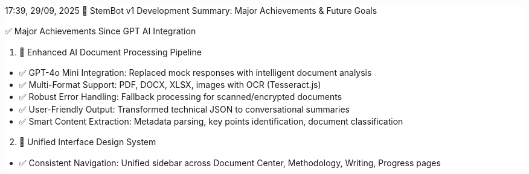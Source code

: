 17:39, 29/09, 2025
🚀 StemBot v1 Development Summary: Major Achievements & Future Goals

  ✅ Major Achievements Since GPT AI Integration

  1. 🤖 Enhanced AI Document Processing Pipeline
  - ✅ GPT-4o Mini Integration: Replaced mock responses with intelligent document analysis
  - ✅ Multi-Format Support: PDF, DOCX, XLSX, images with OCR (Tesseract.js)
  - ✅ Robust Error Handling: Fallback processing for scanned/encrypted documents
  - ✅ User-Friendly Output: Transformed technical JSON to conversational summaries
  - ✅ Smart Content Extraction: Metadata parsing, key points identification, document classification

  2. 🎨 Unified Interface Design System
  - ✅ Consistent Navigation: Unified sidebar across Document Center, Methodology, Writing, Progress pages
